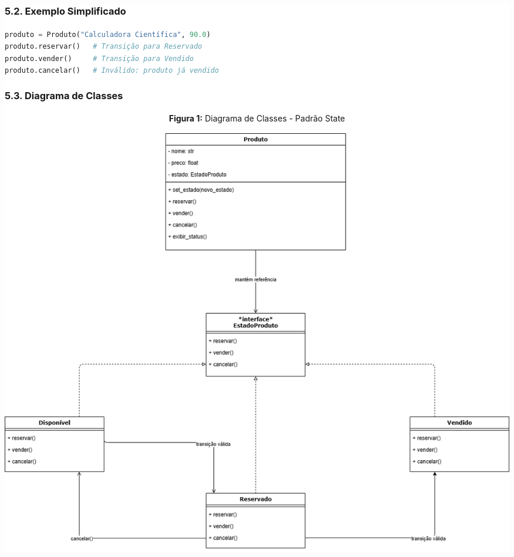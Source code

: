 ### 5.2. Exemplo Simplificado

```python
produto = Produto("Calculadora Científica", 90.0)
produto.reservar()   # Transição para Reservado
produto.vender()     # Transição para Vendido
produto.cancelar()   # Inválido: produto já vendido
```

### 5.3. Diagrama de Classes

<p align="center" style="font-size: 12;"><b>Figura 1:</b> Diagrama de Classes - Padrão State</p>

<div align="center">

![State](../assets/state-classes.png)

